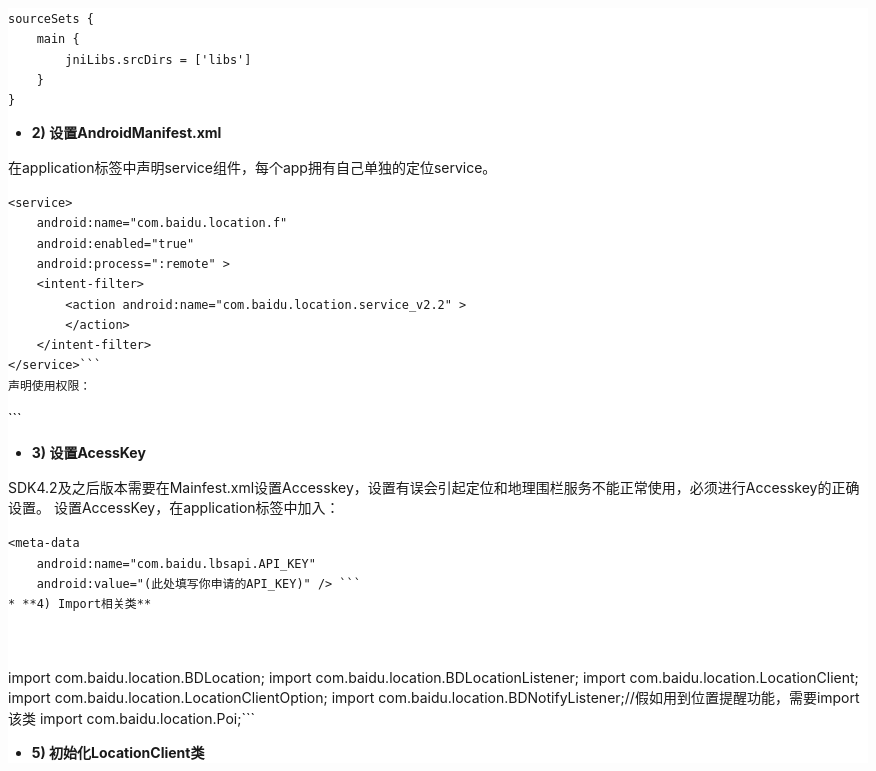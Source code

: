 ```
sourceSets {
    main {
        jniLibs.srcDirs = ['libs']
    }
}
```

* **2) 设置AndroidManifest.xml**




在application标签中声明service组件，每个app拥有自己单独的定位service。

```
<service>
    android:name="com.baidu.location.f"
    android:enabled="true"
    android:process=":remote" >
    <intent-filter>
        <action android:name="com.baidu.location.service_v2.2" >
        </action>
    </intent-filter>
</service>```
声明使用权限：
```

<uses-permission android:name="android.permission.ACCESS_COARSE_LOCATION"></uses-permission>

<uses-permission android:name="android.permission.ACCESS_FINE_LOCATION"></uses-permission>

<uses-permission android:name="android.permission.ACCESS_WIFI_STATE"></uses-permission>

<uses-permission android:name="android.permission.ACCESS_NETWORK_STATE"></uses-permission>

<uses-permission android:name="android.permission.CHANGE_WIFI_STATE"></uses-permission>

<uses-permission android:name="android.permission.READ_PHONE_STATE"></uses-permission>

<uses-permission android:name="android.permission.WRITE_EXTERNAL_STORAGE"></uses-permission>

<uses-permission android:name="android.permission.INTERNET" />

<uses-permission android:name="android.permission.MOUNT_UNMOUNT_FILESYSTEMS"></uses-permission>```
* **3) 设置AcessKey**





SDK4.2及之后版本需要在Mainfest.xml设置Accesskey，设置有误会引起定位和地理围栏服务不能正常使用，必须进行Accesskey的正确设置。
设置AccessKey，在application标签中加入：
```
<meta-data
    android:name="com.baidu.lbsapi.API_KEY"
    android:value="(此处填写你申请的API_KEY)" /> ```
* **4) Import相关类**



```
import com.baidu.location.BDLocation;
import com.baidu.location.BDLocationListener;
import com.baidu.location.LocationClient;
import com.baidu.location.LocationClientOption;
import com.baidu.location.BDNotifyListener;//假如用到位置提醒功能，需要import该类
import com.baidu.location.Poi;```
* **5) 初始化LocationClient类**
